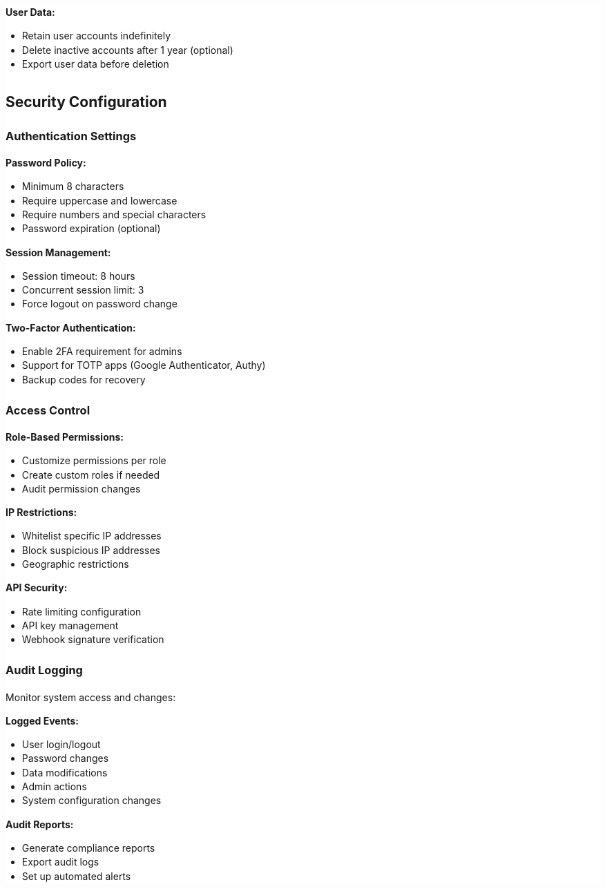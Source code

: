 **User Data:**
- Retain user accounts indefinitely
- Delete inactive accounts after 1 year (optional)
- Export user data before deletion

## Security Configuration

### Authentication Settings

**Password Policy:**
- Minimum 8 characters
- Require uppercase and lowercase
- Require numbers and special characters
- Password expiration (optional)

**Session Management:**
- Session timeout: 8 hours
- Concurrent session limit: 3
- Force logout on password change

**Two-Factor Authentication:**
- Enable 2FA requirement for admins
- Support for TOTP apps (Google Authenticator, Authy)
- Backup codes for recovery

### Access Control

**Role-Based Permissions:**
- Customize permissions per role
- Create custom roles if needed
- Audit permission changes

**IP Restrictions:**
- Whitelist specific IP addresses
- Block suspicious IP addresses
- Geographic restrictions

**API Security:**
- Rate limiting configuration
- API key management
- Webhook signature verification

### Audit Logging

Monitor system access and changes:

**Logged Events:**
- User login/logout
- Password changes
- Data modifications
- Admin actions
- System configuration changes

**Audit Reports:**
- Generate compliance reports
- Export audit logs
- Set up automated alerts
